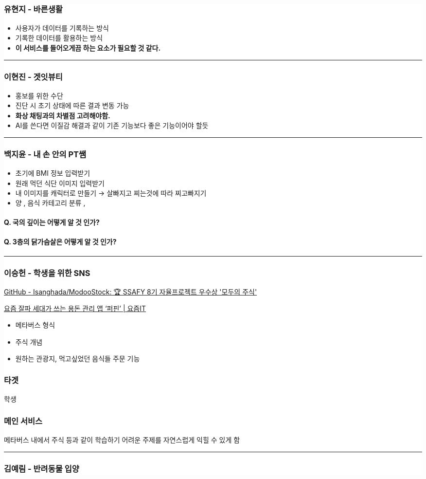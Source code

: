 ### 유현지 - 바른생활

- 사용자가 데이터를 기록하는 방식
- 기록한 데이터를 활용하는 방식
- **이 서비스를 들어오게끔 하는 요소가 필요할 것 같다.**

---

### 이현진 - 겟잇뷰티

- 홍보를 위한 수단
- 진단 시 초기 상태에 따른 결과 변동 가능
- **화상 채팅과의 차별점 고려해야함.**
- AI를 쓴다면 이질감 해결과 같이 기존 기능보다 좋은 기능이어야 할듯

---

### 백지윤 - 내 손 안의 PT쌤

- 초기에 BMI 정보 입력받기
- 원래 먹던 식단 이미지 입력받기
- 내 이미지를 캐릭터로 만들기 → 살빠지고 찌는것에 따라 찌고빠지기
- 양 , 음식 카테고리 분류 ,

#### Q. 국의 깊이는 어떻게 알 것 인가?

#### Q. 3층의 닭가슴살은 어떻게 알 것 인가?

---

### 이승헌 - 학생을 위한 SNS

[GitHub - Isanghada/ModooStock: 🏆 SSAFY 8기 자율프로젝트 우수상 '모두의 주식'](https://github.com/Isanghada/ModooStock?tab=readme-ov-file)

[요즘 잘파 세대가 쓰는 용돈 관리 앱 ‘퍼핀’ | 요즘IT](https://yozm.wishket.com/magazine/detail/2283/)

[](https://namu.wiki/w/리틀팍스)

- 메타버스 형식
- 주식 개념

- 원하는 관광지, 먹고싶었던 음식들 주문 기능

### 타겟

학생

### 메인 서비스

메타버스 내에서 주식 등과 같이 학습하기 어려운 주제를 자연스럽게 익힐 수 있게 함

---

### 김예림 - 반려동물 입양
